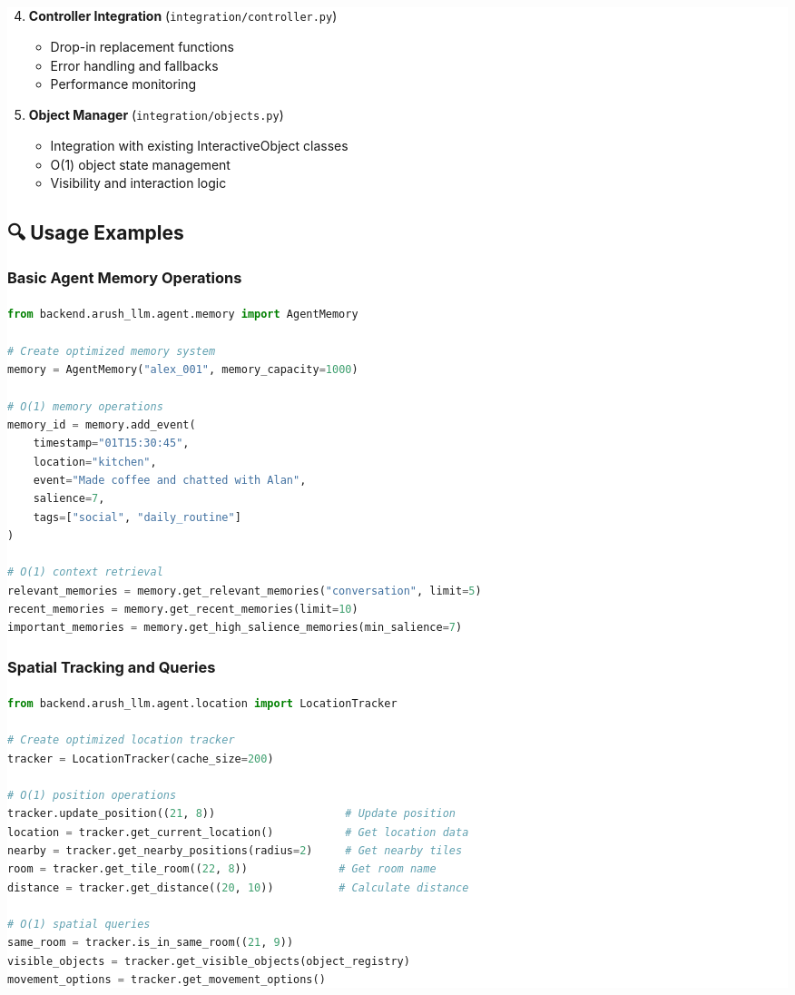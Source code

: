 4. **Controller Integration** (`integration/controller.py`)
   - Drop-in replacement functions
   - Error handling and fallbacks
   - Performance monitoring

5. **Object Manager** (`integration/objects.py`)
   - Integration with existing InteractiveObject classes
   - O(1) object state management
   - Visibility and interaction logic

## 🔍 Usage Examples

### Basic Agent Memory Operations
```python
from backend.arush_llm.agent.memory import AgentMemory

# Create optimized memory system
memory = AgentMemory("alex_001", memory_capacity=1000)

# O(1) memory operations
memory_id = memory.add_event(
    timestamp="01T15:30:45",
    location="kitchen", 
    event="Made coffee and chatted with Alan",
    salience=7,
    tags=["social", "daily_routine"]
)

# O(1) context retrieval
relevant_memories = memory.get_relevant_memories("conversation", limit=5)
recent_memories = memory.get_recent_memories(limit=10)
important_memories = memory.get_high_salience_memories(min_salience=7)
```

### Spatial Tracking and Queries
```python
from backend.arush_llm.agent.location import LocationTracker

# Create optimized location tracker
tracker = LocationTracker(cache_size=200)

# O(1) position operations
tracker.update_position((21, 8))                    # Update position
location = tracker.get_current_location()           # Get location data
nearby = tracker.get_nearby_positions(radius=2)     # Get nearby tiles
room = tracker.get_tile_room((22, 8))              # Get room name
distance = tracker.get_distance((20, 10))          # Calculate distance

# O(1) spatial queries
same_room = tracker.is_in_same_room((21, 9))
visible_objects = tracker.get_visible_objects(object_registry)
movement_options = tracker.get_movement_options()
```
